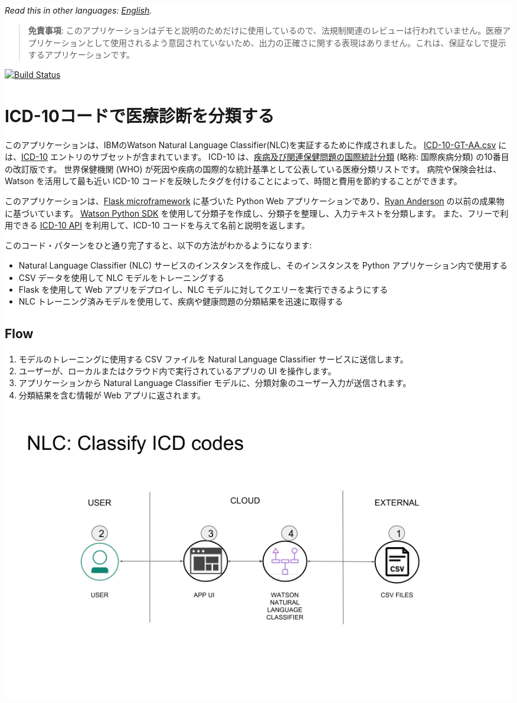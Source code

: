 *Read this in other languages: [English](README.md).*

> **免責事項**: このアプリケーションはデモと説明のためだけに使用しているので、法規制関連のレビューは行われていません。医療アプリケーションとして使用されるよう意図されていないため、出力の正確さに関する表現はありません。これは、保証なしで提示するアプリケーションです。

[![Build Status](https://travis-ci.org/IBM/nlc-icd10-classifier.svg?branch=master)](https://travis-ci.org/IBM/nlc-icd10-classifier)

# ICD-10コードで医療診断を分類する

このアプリケーションは、IBMのWatson Natural Language Classifier(NLC)を実証するために作成されました。
[ICD-10-GT-AA.csv](data/ICD-10-GT-AA.csv) には、[ICD-10](https://en.wikipedia.org/wiki/ICD-10) エントリのサブセットが含まれています。
ICD-10 は、[疾病及び関連保健問題の国際統計分類](https://ja.wikipedia.org/wiki/%E7%96%BE%E7%97%85%E5%8F%8A%E3%81%B3%E9%96%A2%E9%80%A3%E4%BF%9D%E5%81%A5%E5%95%8F%E9%A1%8C%E3%81%AE%E5%9B%BD%E9%9A%9B%E7%B5%B1%E8%A8%88%E5%88%86%E9%A1%9E) (略称: 国際疾病分類) の10番目の改訂版です。
世界保健機関 (WHO) が死因や疾病の国際的な統計基準として公表している医療分類リストです。
病院や保険会社は、Watson を活用して最も近い ICD-10 コードを反映したタグを付けることによって、時間と費用を節約することができます。

このアプリケーションは、[Flask microframework](http://flask.pocoo.org/) に基づいた Python Web アプリケーションであり、[Ryan Anderson](https://github.com/rustyoldrake/IBM_Watson_NLC_ICD10_Health_Codes) の以前の成果物に基づいています。
[Watson Python SDK](https://github.com/watson-developer-cloud/python-sdk) を使用して分類子を作成し、分類子を整理し、入力テキストを分類します。
また、フリーで利用できる [ICD-10 API](http://icd10api.com/) を利用して、ICD-10 コードを与えて名前と説明を返します。

このコード・パターンをひと通り完了すると、以下の方法がわかるようになります:

* Natural Language Classifier (NLC) サービスのインスタンスを作成し、そのインスタンスを Python アプリケーション内で使用する
* CSV データを使用して NLC モデルをトレーニングする
* Flask を使用して Web アプリをデプロイし、NLC モデルに対してクエリーを実行できるようにする
* NLC トレーニング済みモデルを使用して、疾病や健康問題の分類結果を迅速に取得する

## Flow

1. モデルのトレーニングに使用する CSV ファイルを Natural Language Classifier サービスに送信します。
2. ユーザーが、ローカルまたはクラウド内で実行されているアプリの UI を操作します。
3. アプリケーションから Natural Language Classifier モデルに、分類対象のユーザー入力が送信されます。
4. 分類結果を含む情報が Web アプリに返されます。

![](doc/source/images/architecture.png)
